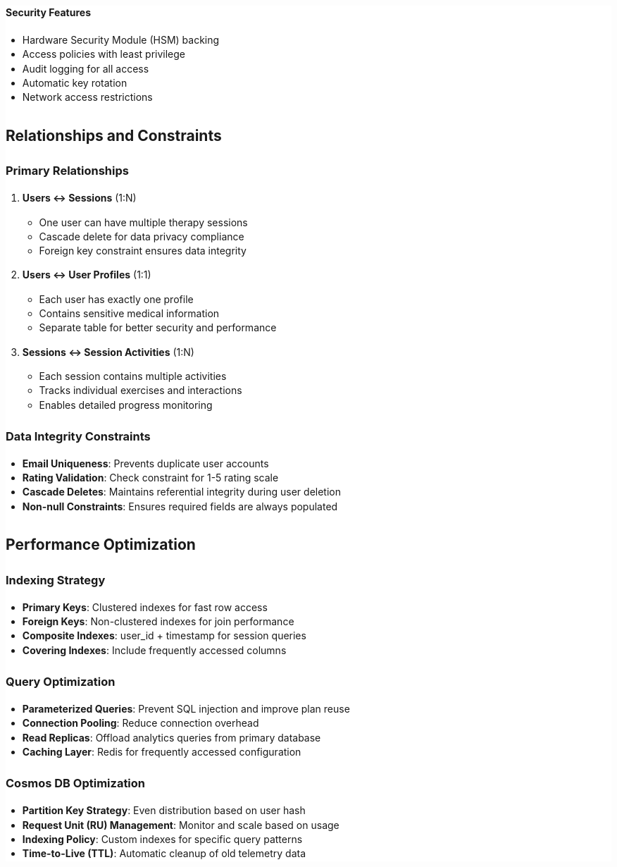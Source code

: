 #### Security Features
- Hardware Security Module (HSM) backing
- Access policies with least privilege
- Audit logging for all access
- Automatic key rotation
- Network access restrictions

## Relationships and Constraints

### Primary Relationships
1. **Users ↔ Sessions** (1:N)
   - One user can have multiple therapy sessions
   - Cascade delete for data privacy compliance
   - Foreign key constraint ensures data integrity

2. **Users ↔ User Profiles** (1:1)
   - Each user has exactly one profile
   - Contains sensitive medical information
   - Separate table for better security and performance

3. **Sessions ↔ Session Activities** (1:N)
   - Each session contains multiple activities
   - Tracks individual exercises and interactions
   - Enables detailed progress monitoring

### Data Integrity Constraints
- **Email Uniqueness**: Prevents duplicate user accounts
- **Rating Validation**: Check constraint for 1-5 rating scale
- **Cascade Deletes**: Maintains referential integrity during user deletion
- **Non-null Constraints**: Ensures required fields are always populated

## Performance Optimization

### Indexing Strategy
- **Primary Keys**: Clustered indexes for fast row access
- **Foreign Keys**: Non-clustered indexes for join performance
- **Composite Indexes**: user_id + timestamp for session queries
- **Covering Indexes**: Include frequently accessed columns

### Query Optimization
- **Parameterized Queries**: Prevent SQL injection and improve plan reuse
- **Connection Pooling**: Reduce connection overhead
- **Read Replicas**: Offload analytics queries from primary database
- **Caching Layer**: Redis for frequently accessed configuration

### Cosmos DB Optimization
- **Partition Key Strategy**: Even distribution based on user hash
- **Request Unit (RU) Management**: Monitor and scale based on usage
- **Indexing Policy**: Custom indexes for specific query patterns
- **Time-to-Live (TTL)**: Automatic cleanup of old telemetry data

